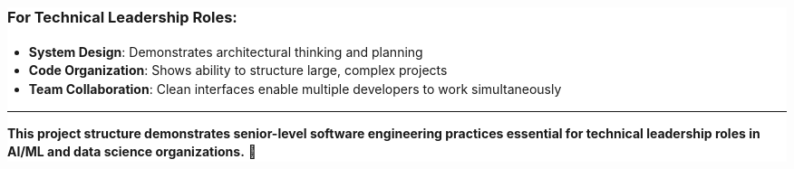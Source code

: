 ### **For Technical Leadership Roles:**
- **System Design**: Demonstrates architectural thinking and planning
- **Code Organization**: Shows ability to structure large, complex projects
- **Team Collaboration**: Clean interfaces enable multiple developers to work simultaneously

---

**This project structure demonstrates senior-level software engineering practices essential for technical leadership roles in AI/ML and data science organizations.** 🚀
